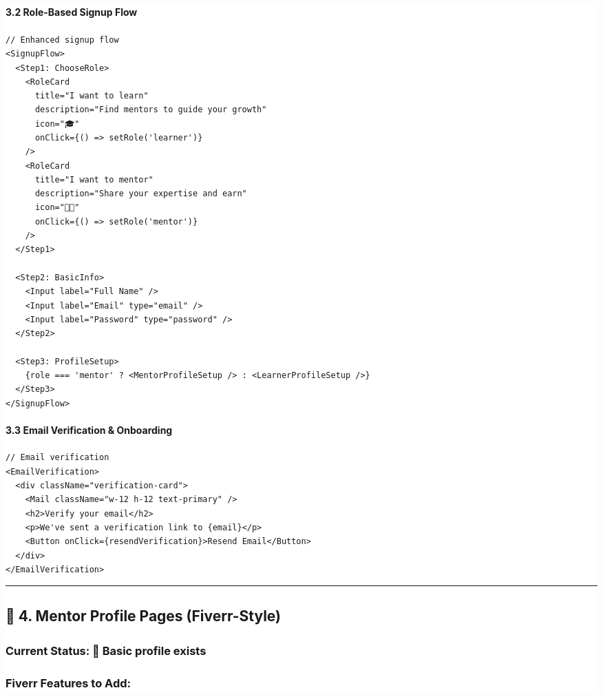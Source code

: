 #### **3.2 Role-Based Signup Flow**
```tsx
// Enhanced signup flow
<SignupFlow>
  <Step1: ChooseRole>
    <RoleCard 
      title="I want to learn"
      description="Find mentors to guide your growth"
      icon="🎓"
      onClick={() => setRole('learner')}
    />
    <RoleCard 
      title="I want to mentor"
      description="Share your expertise and earn"
      icon="👨‍🏫"
      onClick={() => setRole('mentor')}
    />
  </Step1>

  <Step2: BasicInfo>
    <Input label="Full Name" />
    <Input label="Email" type="email" />
    <Input label="Password" type="password" />
  </Step2>

  <Step3: ProfileSetup>
    {role === 'mentor' ? <MentorProfileSetup /> : <LearnerProfileSetup />}
  </Step3>
</SignupFlow>
```

#### **3.3 Email Verification & Onboarding**
```tsx
// Email verification
<EmailVerification>
  <div className="verification-card">
    <Mail className="w-12 h-12 text-primary" />
    <h2>Verify your email</h2>
    <p>We've sent a verification link to {email}</p>
    <Button onClick={resendVerification}>Resend Email</Button>
  </div>
</EmailVerification>
```

---

## 🎨 **4. Mentor Profile Pages (Fiverr-Style)**

### **Current Status:** 🚧 Basic profile exists
### **Fiverr Features to Add:**
